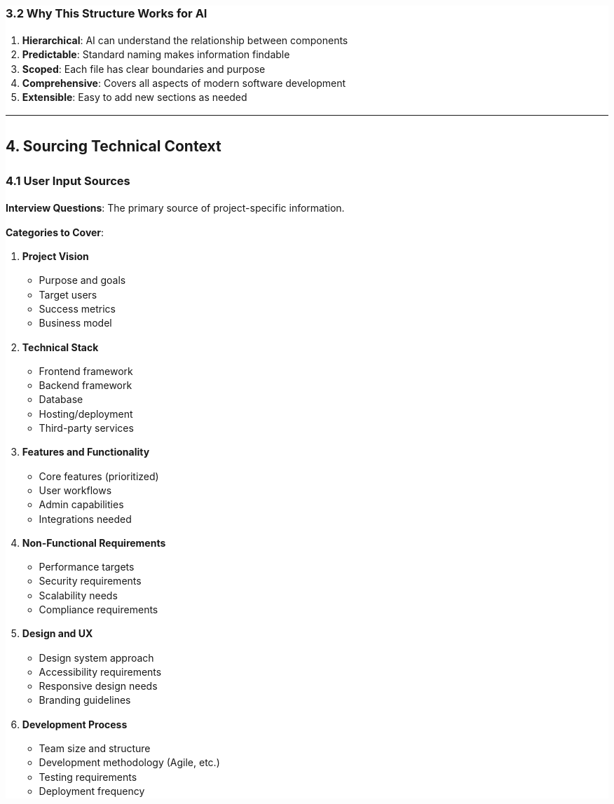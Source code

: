 ### 3.2 Why This Structure Works for AI

1. **Hierarchical**: AI can understand the relationship between components
2. **Predictable**: Standard naming makes information findable
3. **Scoped**: Each file has clear boundaries and purpose
4. **Comprehensive**: Covers all aspects of modern software development
5. **Extensible**: Easy to add new sections as needed

---

## 4. Sourcing Technical Context

### 4.1 User Input Sources

**Interview Questions**: The primary source of project-specific information.

**Categories to Cover**:

1. **Project Vision**
   - Purpose and goals
   - Target users
   - Success metrics
   - Business model

2. **Technical Stack**
   - Frontend framework
   - Backend framework
   - Database
   - Hosting/deployment
   - Third-party services

3. **Features and Functionality**
   - Core features (prioritized)
   - User workflows
   - Admin capabilities
   - Integrations needed

4. **Non-Functional Requirements**
   - Performance targets
   - Security requirements
   - Scalability needs
   - Compliance requirements

5. **Design and UX**
   - Design system approach
   - Accessibility requirements
   - Responsive design needs
   - Branding guidelines

6. **Development Process**
   - Team size and structure
   - Development methodology (Agile, etc.)
   - Testing requirements
   - Deployment frequency
